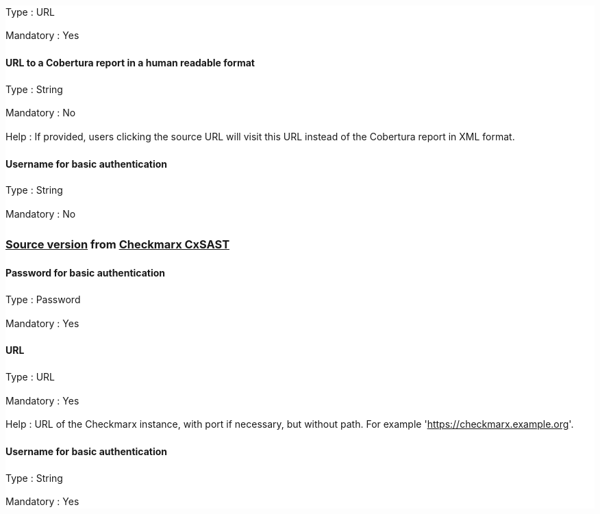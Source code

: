 Type
: URL

Mandatory
: Yes

#### URL to a Cobertura report in a human readable format

Type
: String

Mandatory
: No

Help
: If provided, users clicking the source URL will visit this URL instead of the Cobertura report in XML format.

#### Username for basic authentication

Type
: String

Mandatory
: No

### [Source version](#source-version) from [Checkmarx CxSAST](#checkmarx-cxsast)

#### Password for basic authentication

Type
: Password

Mandatory
: Yes

#### URL

Type
: URL

Mandatory
: Yes

Help
: URL of the Checkmarx instance, with port if necessary, but without path. For example 'https://checkmarx.example.org'.

#### Username for basic authentication

Type
: String

Mandatory
: Yes
